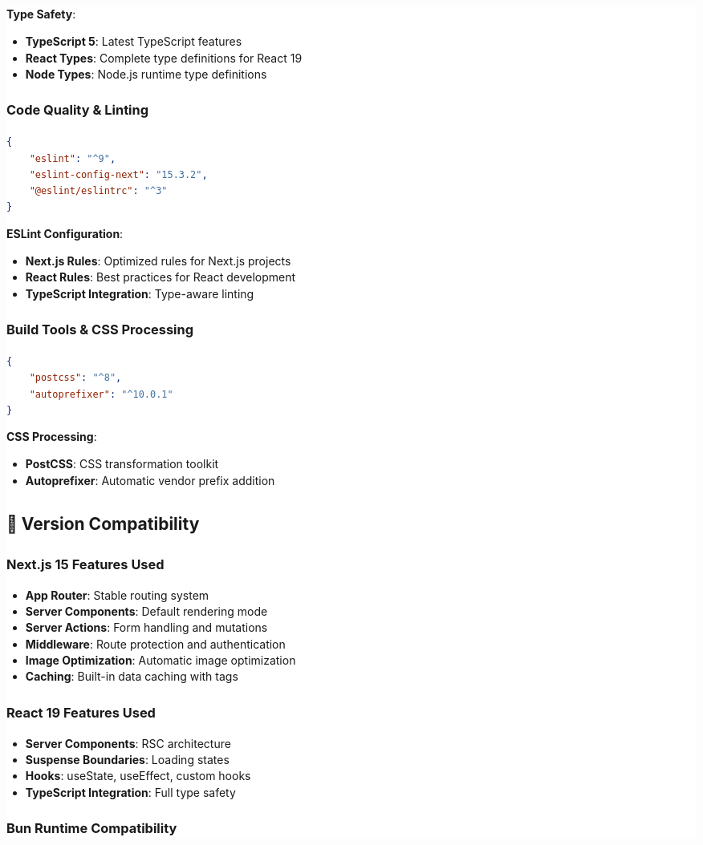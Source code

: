 **Type Safety**:

-   **TypeScript 5**: Latest TypeScript features
-   **React Types**: Complete type definitions for React 19
-   **Node Types**: Node.js runtime type definitions

### Code Quality & Linting

```json
{
    "eslint": "^9",
    "eslint-config-next": "15.3.2",
    "@eslint/eslintrc": "^3"
}
```

**ESLint Configuration**:

-   **Next.js Rules**: Optimized rules for Next.js projects
-   **React Rules**: Best practices for React development
-   **TypeScript Integration**: Type-aware linting

### Build Tools & CSS Processing

```json
{
    "postcss": "^8",
    "autoprefixer": "^10.0.1"
}
```

**CSS Processing**:

-   **PostCSS**: CSS transformation toolkit
-   **Autoprefixer**: Automatic vendor prefix addition

## 🔄 Version Compatibility

### Next.js 15 Features Used

-   **App Router**: Stable routing system
-   **Server Components**: Default rendering mode
-   **Server Actions**: Form handling and mutations
-   **Middleware**: Route protection and authentication
-   **Image Optimization**: Automatic image optimization
-   **Caching**: Built-in data caching with tags

### React 19 Features Used

-   **Server Components**: RSC architecture
-   **Suspense Boundaries**: Loading states
-   **Hooks**: useState, useEffect, custom hooks
-   **TypeScript Integration**: Full type safety

### Bun Runtime Compatibility
